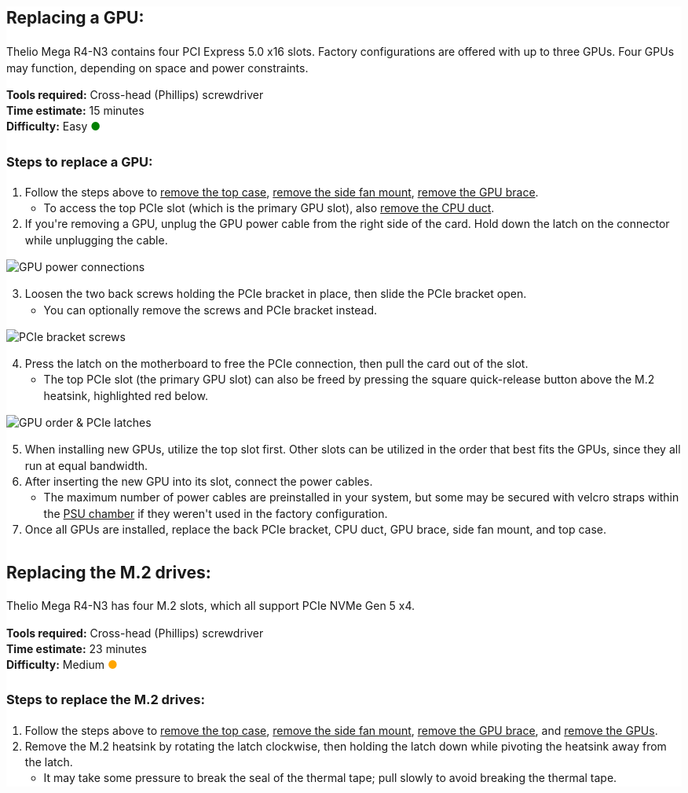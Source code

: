 ## Replacing a GPU:

Thelio Mega R4-N3 contains four PCI Express 5.0 x16 slots. Factory configurations are offered with up to three GPUs. Four GPUs may function, depending on space and power constraints.

**Tools required:** Cross-head (Phillips) screwdriver  
**Time estimate:** 15 minutes  
**Difficulty:** Easy <span style="color:green;">●</span>

### Steps to replace a GPU:

1. Follow the steps above to [remove the top case](#removing-the-top-case), [remove the side fan mount](#removing-the-side-fan-mount), [remove the GPU brace](#removing-the-gpu-brace).
    - To access the top PCIe slot (which is the primary GPU slot), also [remove the CPU duct](#removing-the-cpu-duct).
2. If you're removing a GPU, unplug the GPU power cable from the right side of the card. Hold down the latch on the connector while unplugging the cable.

![GPU power connections](./img/gpu-power.webp)

3. Loosen the two back screws holding the PCIe bracket in place, then slide the PCIe bracket open.
    - You can optionally remove the screws and PCIe bracket instead.

![PCIe bracket screws](./img/pcie-bracket.webp)

4. Press the latch on the motherboard to free the PCIe connection, then pull the card out of the slot.
    - The top PCIe slot (the primary GPU slot) can also be freed by pressing the square quick-release button above the M.2 heatsink, highlighted red below.

![GPU order & PCIe latches](./img/pcie-slots.webp)

5. When installing new GPUs, utilize the top slot first. Other slots can be utilized in the order that best fits the GPUs, since they all run at equal bandwidth.
6. After inserting the new GPU into its slot, connect the power cables.
    - The maximum number of power cables are preinstalled in your system, but some may be secured with velcro straps within the [PSU chamber](#opening-the-psu-chamber) if they weren't used in the factory configuration.
7. Once all GPUs are installed, replace the back PCIe bracket, CPU duct, GPU brace, side fan mount, and top case.

## Replacing the M.2 drives:

Thelio Mega R4-N3 has four M.2 slots, which all support PCIe NVMe Gen 5 x4.

**Tools required:** Cross-head (Phillips) screwdriver  
**Time estimate:** 23 minutes  
**Difficulty:** Medium <span style="color:orange;">●</span>

### Steps to replace the M.2 drives:

1. Follow the steps above to [remove the top case](#removing-the-top-case), [remove the side fan mount](#removing-the-side-fan-mount), [remove the GPU brace](#removing-the-gpu-brace), and [remove the GPUs](#replacing-a-gpu).
2. Remove the M.2 heatsink by rotating the latch clockwise, then holding the latch down while pivoting the heatsink away from the latch.
    - It may take some pressure to break the seal of the thermal tape; pull slowly to avoid breaking the thermal tape.
